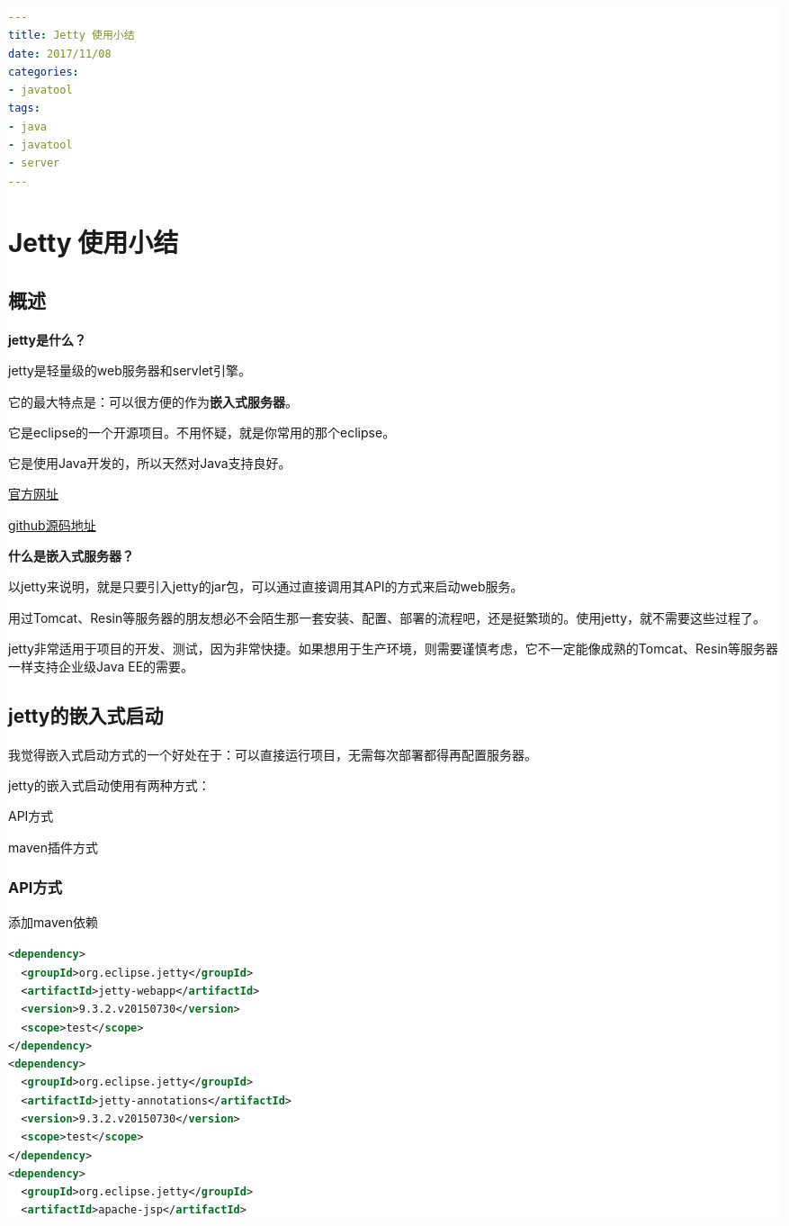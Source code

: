 ```yaml
---
title: Jetty 使用小结
date: 2017/11/08
categories:
- javatool
tags:
- java
- javatool
- server
---
```


#  Jetty 使用小结

## 概述

**jetty是什么？**

jetty是轻量级的web服务器和servlet引擎。

它的最大特点是：可以很方便的作为**嵌入式服务器**。

它是eclipse的一个开源项目。不用怀疑，就是你常用的那个eclipse。

它是使用Java开发的，所以天然对Java支持良好。

[官方网址](http://www.eclipse.org/jetty/index.html)

[github源码地址](https://github.com/eclipse/jetty.project)

**什么是嵌入式服务器？**

以jetty来说明，就是只要引入jetty的jar包，可以通过直接调用其API的方式来启动web服务。

用过Tomcat、Resin等服务器的朋友想必不会陌生那一套安装、配置、部署的流程吧，还是挺繁琐的。使用jetty，就不需要这些过程了。

jetty非常适用于项目的开发、测试，因为非常快捷。如果想用于生产环境，则需要谨慎考虑，它不一定能像成熟的Tomcat、Resin等服务器一样支持企业级Java EE的需要。

## jetty的嵌入式启动

我觉得嵌入式启动方式的一个好处在于：可以直接运行项目，无需每次部署都得再配置服务器。

jetty的嵌入式启动使用有两种方式：

API方式

maven插件方式

### API方式

添加maven依赖

```xml
<dependency>
  <groupId>org.eclipse.jetty</groupId>
  <artifactId>jetty-webapp</artifactId>
  <version>9.3.2.v20150730</version>
  <scope>test</scope>
</dependency>
<dependency>
  <groupId>org.eclipse.jetty</groupId>
  <artifactId>jetty-annotations</artifactId>
  <version>9.3.2.v20150730</version>
  <scope>test</scope>
</dependency>
<dependency>
  <groupId>org.eclipse.jetty</groupId>
  <artifactId>apache-jsp</artifactId>
```